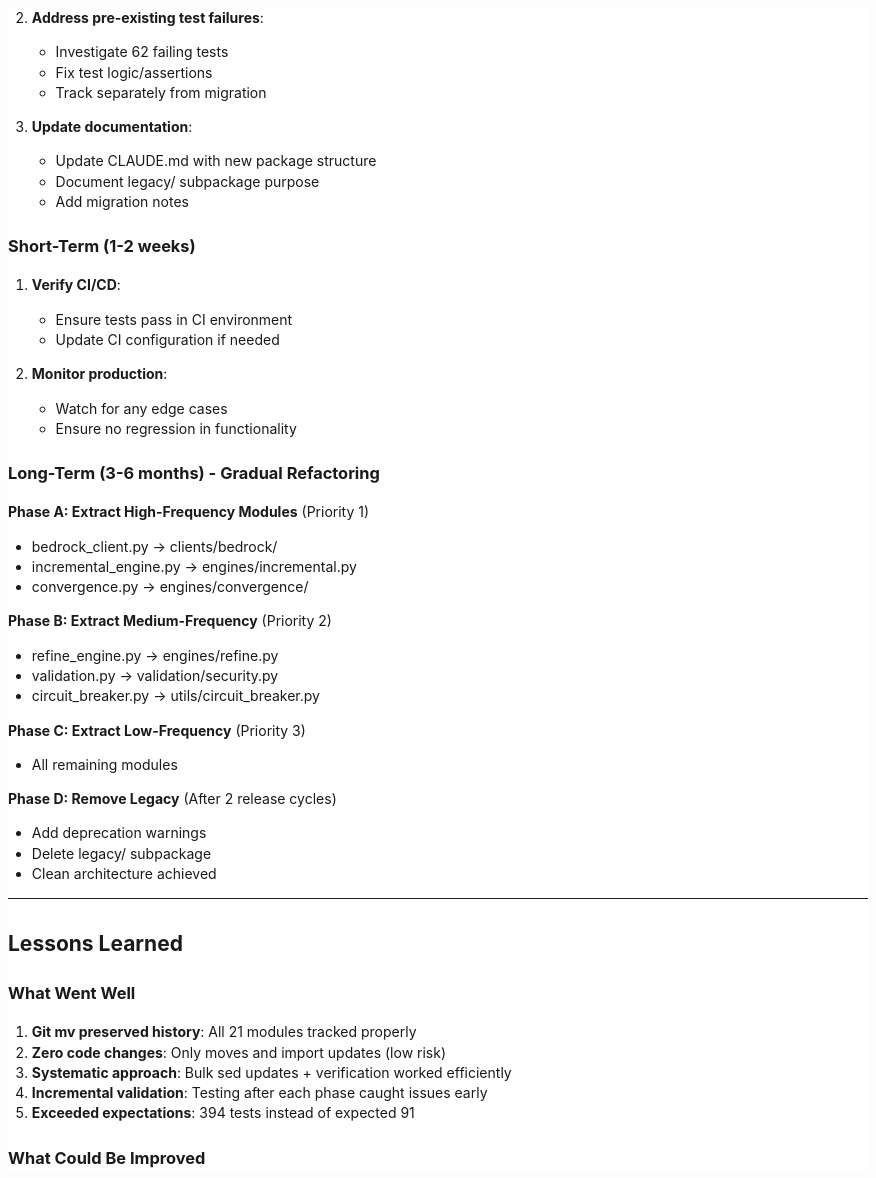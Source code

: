 2. **Address pre-existing test failures**:
   - Investigate 62 failing tests
   - Fix test logic/assertions
   - Track separately from migration

3. **Update documentation**:
   - Update CLAUDE.md with new package structure
   - Document legacy/ subpackage purpose
   - Add migration notes

### Short-Term (1-2 weeks)

1. **Verify CI/CD**:
   - Ensure tests pass in CI environment
   - Update CI configuration if needed

2. **Monitor production**:
   - Watch for any edge cases
   - Ensure no regression in functionality

### Long-Term (3-6 months) - Gradual Refactoring

**Phase A: Extract High-Frequency Modules** (Priority 1)
- bedrock_client.py → clients/bedrock/
- incremental_engine.py → engines/incremental.py
- convergence.py → engines/convergence/

**Phase B: Extract Medium-Frequency** (Priority 2)
- refine_engine.py → engines/refine.py
- validation.py → validation/security.py
- circuit_breaker.py → utils/circuit_breaker.py

**Phase C: Extract Low-Frequency** (Priority 3)
- All remaining modules

**Phase D: Remove Legacy** (After 2 release cycles)
- Add deprecation warnings
- Delete legacy/ subpackage
- Clean architecture achieved

---

## Lessons Learned

### What Went Well

1. **Git mv preserved history**: All 21 modules tracked properly
2. **Zero code changes**: Only moves and import updates (low risk)
3. **Systematic approach**: Bulk sed updates + verification worked efficiently
4. **Incremental validation**: Testing after each phase caught issues early
5. **Exceeded expectations**: 394 tests instead of expected 91

### What Could Be Improved
